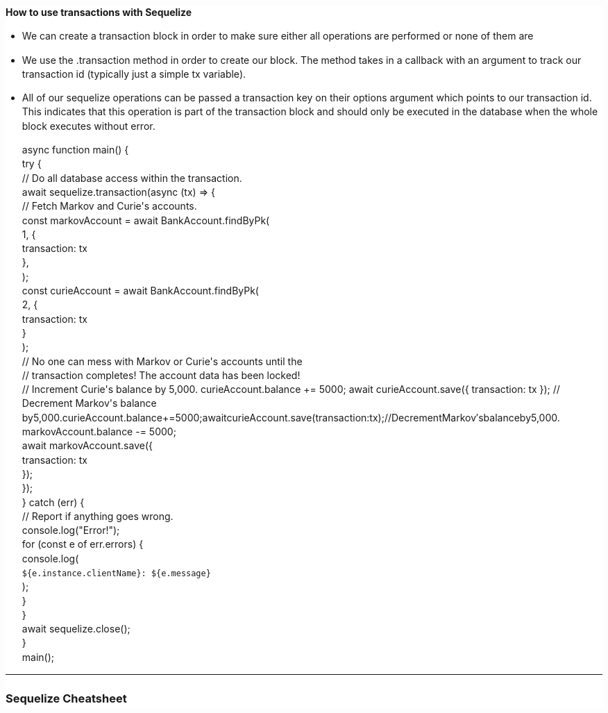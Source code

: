 **How to use transactions with Sequelize**

-   We can create a transaction block in order to make sure either all operations are performed or none of them are

-   We use the .transaction method in order to create our block. The method takes in a callback with an argument to track our transaction id (typically just a simple tx variable).

-   All of our sequelize operations can be passed a transaction key on their options argument which points to our transaction id. This indicates that this operation is part of the transaction block and should only be executed in the database when the whole block executes without error.

    async function main() {\
    try {\
    // Do all database access within the transaction.\
    await sequelize.transaction(async (tx) => {\
    // Fetch Markov and Curie's accounts.\
    const markovAccount = await BankAccount.findByPk(\
    1, {\
    transaction: tx\
    },\
    );\
    const curieAccount = await BankAccount.findByPk(\
    2, {\
    transaction: tx\
    }\
    );\
    // No one can mess with Markov or Curie's accounts until the\
    // transaction completes! The account data has been locked!\
    // Increment Curie's balance by 5,000. curieAccount.balance += 5000; await curieAccount.save({ transaction: tx }); // Decrement Markov's balance by5,000.curieAccount.balance+=5000;awaitcurieAccount.save(transaction:tx);//DecrementMarkov′sbalanceby5,000.\
    markovAccount.balance -= 5000;\
    await markovAccount.save({\
    transaction: tx\
    });\
    });\
    } catch (err) {\
    // Report if anything goes wrong.\
    console.log("Error!");\
    for (const e of err.errors) {\
    console.log(\
    `${e.instance.clientName}: ${e.message}`\
    );\
    }\
    }\
    await sequelize.close();\
    }\
    main();

* * * * *

### Sequelize Cheatsheet
